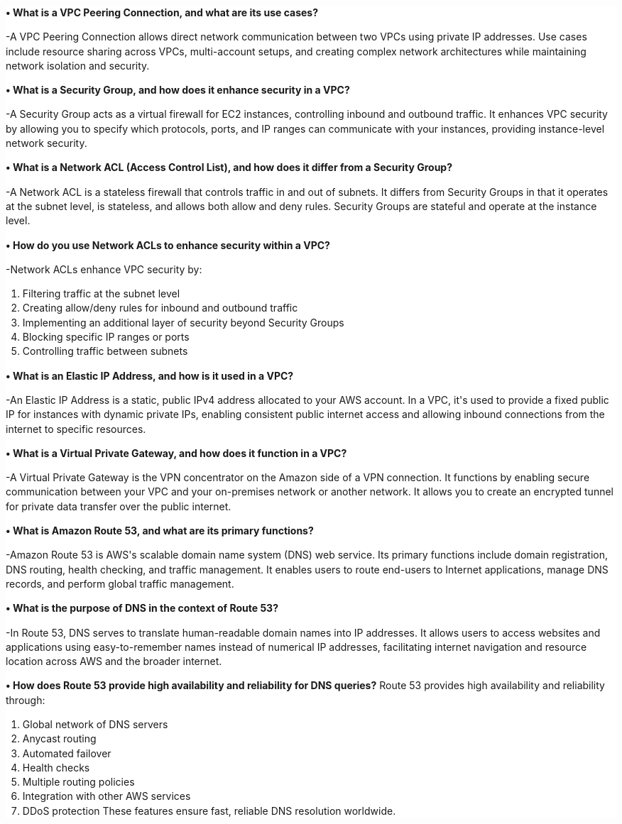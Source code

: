 **•	What is a VPC Peering Connection, and what are its use cases?**

-A VPC Peering Connection allows direct network communication between two VPCs using private IP addresses. Use cases include resource sharing across VPCs, multi-account setups, and creating complex network architectures while maintaining network isolation and security.

**•	What is a Security Group, and how does it enhance security in a VPC?**

-A Security Group acts as a virtual firewall for EC2 instances, controlling inbound and outbound traffic. It enhances VPC security by allowing you to specify which protocols, ports, and IP ranges can communicate with your instances, providing instance-level network security.

**•	What is a Network ACL (Access Control List), and how does it differ from a Security Group?**

-A Network ACL is a stateless firewall that controls traffic in and out of subnets. It differs from Security Groups in that it operates at the subnet level, is stateless, and allows both allow and deny rules. Security Groups are stateful and operate at the instance level.

**•	How do you use Network ACLs to enhance security within a VPC?**

-Network ACLs enhance VPC security by:
1. Filtering traffic at the subnet level
2. Creating allow/deny rules for inbound and outbound traffic
3. Implementing an additional layer of security beyond Security Groups
4. Blocking specific IP ranges or ports
5. Controlling traffic between subnets

**•	What is an Elastic IP Address, and how is it used in a VPC?**

-An Elastic IP Address is a static, public IPv4 address allocated to your AWS account. In a VPC, it's used to provide a fixed public IP for instances with dynamic private IPs, enabling consistent public internet access and allowing inbound connections from the internet to specific resources.

**•	What is a Virtual Private Gateway, and how does it function in a VPC?**

-A Virtual Private Gateway is the VPN concentrator on the Amazon side of a VPN connection. It functions by enabling secure communication between your VPC and your on-premises network or another network. It allows you to create an encrypted tunnel for private data transfer over the public internet.

**•	What is Amazon Route 53, and what are its primary functions?**

-Amazon Route 53 is AWS's scalable domain name system (DNS) web service. Its primary functions include domain registration, DNS routing, health checking, and traffic management. It enables users to route end-users to Internet applications, manage DNS records, and perform global traffic management.

**•	What is the purpose of DNS in the context of Route 53?**

-In Route 53, DNS serves to translate human-readable domain names into IP addresses. It allows users to access websites and applications using easy-to-remember names instead of numerical IP addresses, facilitating internet navigation and resource location across AWS and the broader internet.

**•	How does Route 53 provide high availability and reliability for DNS queries?**
Route 53 provides high availability and reliability through:

1. Global network of DNS servers
2. Anycast routing
3. Automated failover
4. Health checks
5. Multiple routing policies
6. Integration with other AWS services
7. DDoS protection
These features ensure fast, reliable DNS resolution worldwide.
